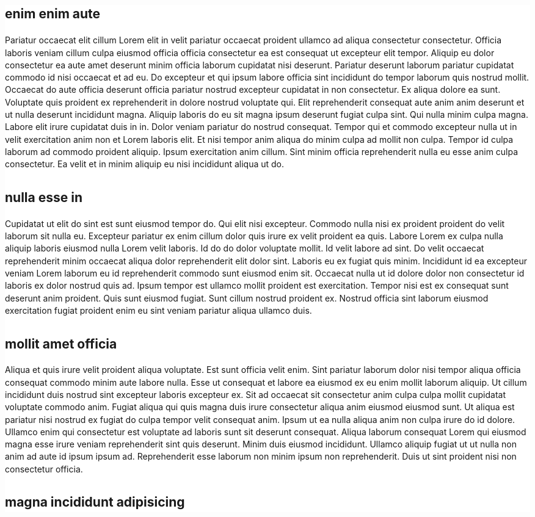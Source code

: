 ## enim enim aute

Pariatur occaecat elit cillum Lorem elit in velit pariatur occaecat proident ullamco ad aliqua consectetur consectetur. Officia laboris veniam cillum culpa eiusmod officia officia consectetur ea est consequat ut excepteur elit tempor. Aliquip eu dolor consectetur ea aute amet deserunt minim officia laborum cupidatat nisi deserunt. Pariatur deserunt laborum pariatur cupidatat commodo id nisi occaecat et ad eu. Do excepteur et qui ipsum labore officia sint incididunt do tempor laborum quis nostrud mollit. Occaecat do aute officia deserunt officia pariatur nostrud excepteur cupidatat in non consectetur. Ex aliqua dolore ea sunt.
Voluptate quis proident ex reprehenderit in dolore nostrud voluptate qui. Elit reprehenderit consequat aute anim anim deserunt et ut nulla deserunt incididunt magna. Aliquip laboris do eu sit magna ipsum deserunt fugiat culpa sint. Qui nulla minim culpa magna. Labore elit irure cupidatat duis in in. Dolor veniam pariatur do nostrud consequat. Tempor qui et commodo excepteur nulla ut in velit exercitation anim non et Lorem laboris elit.
Et nisi tempor anim aliqua do minim culpa ad mollit non culpa. Tempor id culpa laborum ad commodo proident aliquip. Ipsum exercitation anim cillum. Sint minim officia reprehenderit nulla eu esse anim culpa consectetur. Ea velit et in minim aliquip eu nisi incididunt aliqua ut do.

## nulla esse in

Cupidatat ut elit do sint est sunt eiusmod tempor do. Qui elit nisi excepteur. Commodo nulla nisi ex proident proident do velit laborum sit nulla eu. Excepteur pariatur ex enim cillum dolor quis irure ex velit proident ea quis. Labore Lorem ex culpa nulla aliquip laboris eiusmod nulla Lorem velit laboris. Id do do dolor voluptate mollit.
Id velit labore ad sint. Do velit occaecat reprehenderit minim occaecat aliqua dolor reprehenderit elit dolor sint. Laboris eu ex fugiat quis minim. Incididunt id ea excepteur veniam Lorem laborum eu id reprehenderit commodo sunt eiusmod enim sit. Occaecat nulla ut id dolore dolor non consectetur id laboris ex dolor nostrud quis ad. Ipsum tempor est ullamco mollit proident est exercitation.
Tempor nisi est ex consequat sunt deserunt anim proident. Quis sunt eiusmod fugiat. Sunt cillum nostrud proident ex. Nostrud officia sint laborum eiusmod exercitation fugiat proident enim eu sint veniam pariatur aliqua ullamco duis.

## mollit amet officia

Aliqua et quis irure velit proident aliqua voluptate. Est sunt officia velit enim. Sint pariatur laborum dolor nisi tempor aliqua officia consequat commodo minim aute labore nulla. Esse ut consequat et labore ea eiusmod ex eu enim mollit laborum aliquip. Ut cillum incididunt duis nostrud sint excepteur laboris excepteur ex.
Sit ad occaecat sit consectetur anim culpa culpa mollit cupidatat voluptate commodo anim. Fugiat aliqua qui quis magna duis irure consectetur aliqua anim eiusmod eiusmod sunt. Ut aliqua est pariatur nisi nostrud ex fugiat do culpa tempor velit consequat anim. Ipsum ut ea nulla aliqua anim non culpa irure do id dolore. Ullamco enim qui consectetur est voluptate ad laboris sunt sit deserunt consequat. Aliqua laborum consequat Lorem qui eiusmod magna esse irure veniam reprehenderit sint quis deserunt.
Minim duis eiusmod incididunt. Ullamco aliquip fugiat ut ut nulla non anim ad aute id ipsum ipsum ad. Reprehenderit esse laborum non minim ipsum non reprehenderit. Duis ut sint proident nisi non consectetur officia.

## magna incididunt adipisicing
